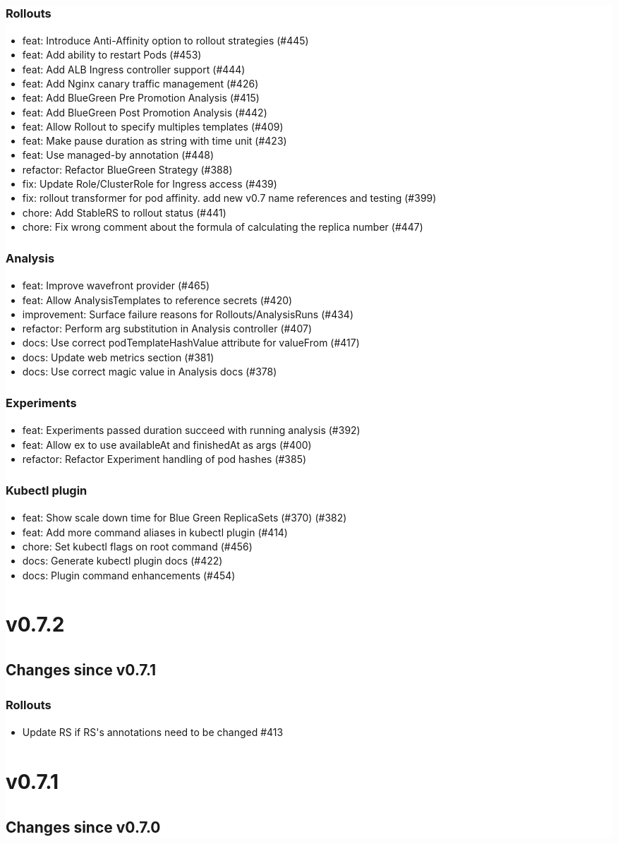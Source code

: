 ### Rollouts
* feat: Introduce Anti-Affinity option to rollout strategies (#445)
* feat: Add ability to restart Pods (#453)
* feat: Add ALB Ingress controller support (#444)
* feat: Add Nginx canary traffic management (#426)
* feat: Add BlueGreen Pre Promotion Analysis (#415)
* feat: Add BlueGreen Post Promotion Analysis (#442)
* feat: Allow Rollout to specify multiples templates (#409)
* feat: Make pause duration as string with time unit (#423)
* feat: Use managed-by annotation (#448)
* refactor: Refactor BlueGreen Strategy (#388)
* fix: Update Role/ClusterRole for Ingress access (#439)
* fix: rollout transformer for pod affinity. add new v0.7 name references and testing (#399)
* chore: Add StableRS to rollout status (#441)
* chore: Fix wrong comment about the formula of calculating the replica number (#447)

### Analysis
* feat: Improve wavefront provider (#465)
* feat: Allow AnalysisTemplates to reference secrets (#420)
* improvement: Surface failure reasons for Rollouts/AnalysisRuns (#434)
* refactor: Perform arg substitution in Analysis controller (#407)
* docs: Use correct podTemplateHashValue attribute for valueFrom (#417)
* docs: Update web metrics section (#381)
* docs: Use correct magic value in Analysis docs (#378)

### Experiments
* feat: Experiments passed duration succeed with running analysis (#392)
* feat: Allow ex to use availableAt and finishedAt as args (#400)
* refactor: Refactor Experiment handling of pod hashes (#385)

### Kubectl plugin
* feat: Show scale down time for Blue Green ReplicaSets (#370) (#382)
* feat: Add more command aliases in kubectl plugin (#414)
* chore: Set kubectl flags on root command (#456)
* docs: Generate kubectl plugin docs (#422)
* docs: Plugin command enhancements (#454)

# v0.7.2

## Changes since v0.7.1
### Rollouts
* Update RS if RS's annotations need to be changed #413

# v0.7.1

## Changes since v0.7.0

